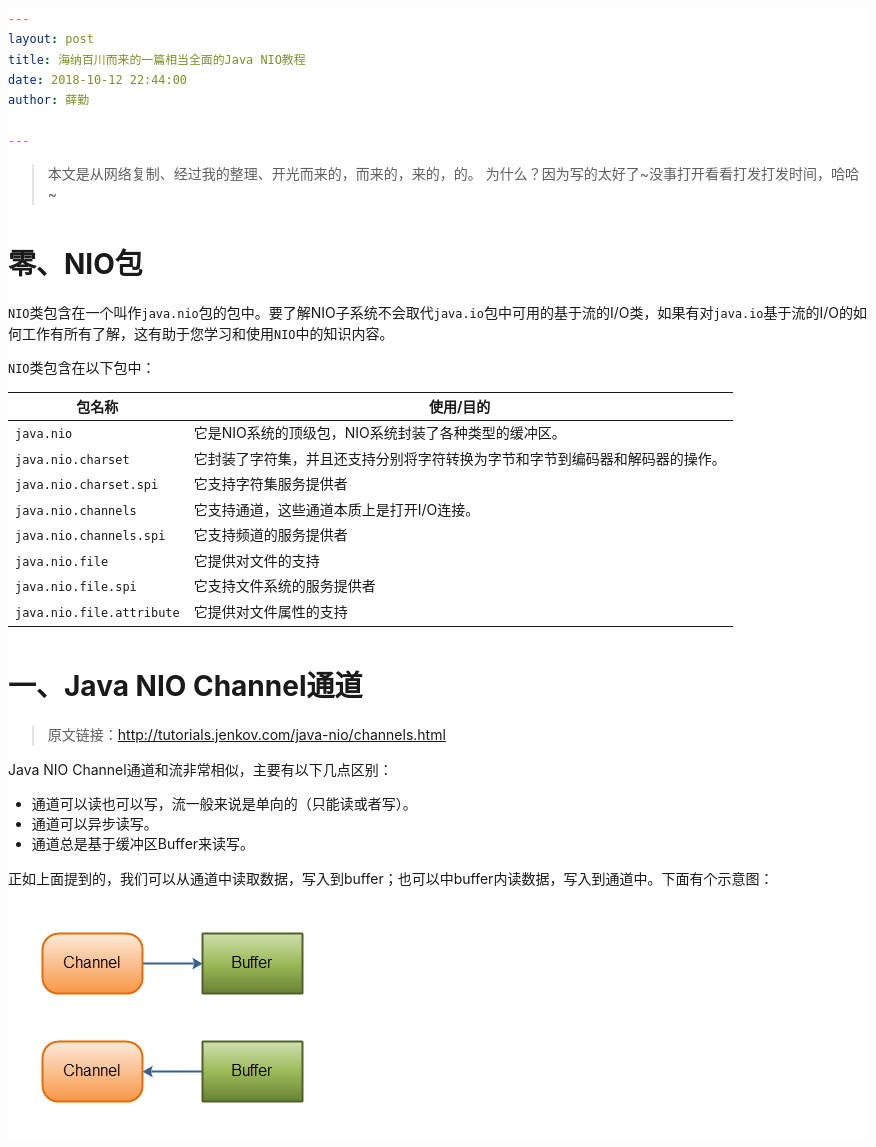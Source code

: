 ```yaml
---
layout: post
title: 海纳百川而来的一篇相当全面的Java NIO教程
date: 2018-10-12 22:44:00
author: 薛勤

---
```

> 本文是从网络复制、经过我的整理、开光而来的，而来的，来的，的。
为什么？因为写的太好了~没事打开看看打发打发时间，哈哈~
# 零、NIO包

`NIO`类包含在一个叫作`java.nio`包的包中。要了解NIO子系统不会取代`java.io`包中可用的基于流的I/O类，如果有对`java.io`基于流的I/O的如何工作有所有了解，这有助于您学习和使用`NIO`中的知识内容。 

`NIO`类包含在以下包中：

| 包名称                    | 使用/目的                                                    |
| ------------------------- | ------------------------------------------------------------ |
| `java.nio`                | 它是NIO系统的顶级包，NIO系统封装了各种类型的缓冲区。         |
| `java.nio.charset`        | 它封装了字符集，并且还支持分别将字符转换为字节和字节到编码器和解码器的操作。 |
| `java.nio.charset.spi`    | 它支持字符集服务提供者                                       |
| `java.nio.channels`       | 它支持通道，这些通道本质上是打开I/O连接。                    |
| `java.nio.channels.spi`   | 它支持频道的服务提供者                                       |
| `java.nio.file`           | 它提供对文件的支持                                           |
| `java.nio.file.spi`       | 它支持文件系统的服务提供者                                   |
| `java.nio.file.attribute` | 它提供对文件属性的支持                                       |

# 一、Java NIO Channel通道

> 原文链接：<http://tutorials.jenkov.com/java-nio/channels.html>

Java NIO Channel通道和流非常相似，主要有以下几点区别：

- 通道可以读也可以写，流一般来说是单向的（只能读或者写）。
- 通道可以异步读写。
- 通道总是基于缓冲区Buffer来读写。

正如上面提到的，我们可以从通道中读取数据，写入到buffer；也可以中buffer内读数据，写入到通道中。下面有个示意图：

![](./20181012海纳百川而来的一篇相当全面的JavaNIO教程/1136672-20181012224516507-56926830.png)
